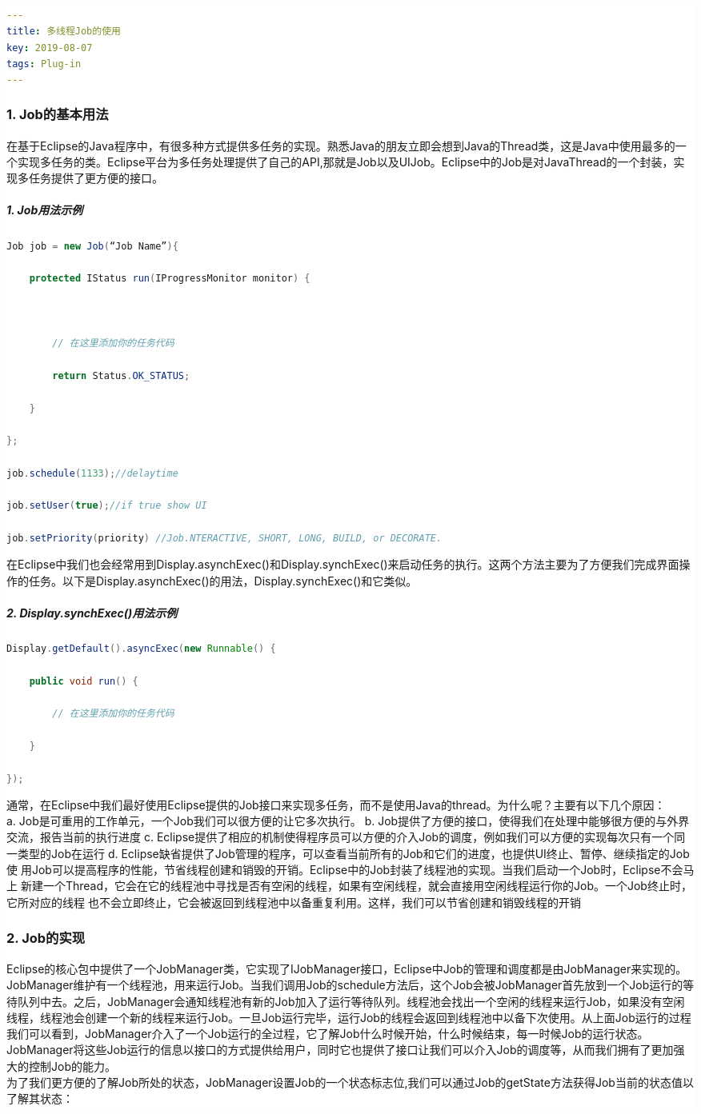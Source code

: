 ```yaml
---
title: 多线程Job的使用
key: 2019-08-07
tags: Plug-in
---
```


### 1. Job的基本用法
在基于Eclipse的Java程序中，有很多种方式提供多任务的实现。熟悉Java的朋友立即会想到Java的Thread类，这是Java中使用最多的一个实现多任务的类。Eclipse平台为多任务处理提供了自己的API,那就是Job以及UIJob。Eclipse中的Job是对JavaThread的一个封装，实现多任务提供了更方便的接口。
##### 1. Job用法示例
```java
Job job = new Job(“Job Name”){

    protected IStatus run(IProgressMonitor monitor) {

            

        // 在这里添加你的任务代码

        return Status.OK_STATUS;

    }

};

job.schedule(1133);//delaytime

job.setUser(true);//if true show UI

job.setPriority(priority) //Job.NTERACTIVE, SHORT, LONG, BUILD, or DECORATE.

```
在Eclipse中我们也会经常用到Display.asynchExec()和Display.synchExec()来启动任务的执行。这两个方法主要为了方便我们完成界面操作的任务。以下是Display.asynchExec()的用法，Display.synchExec()和它类似。

##### 2. Display.synchExec()用法示例
```java
Display.getDefault().asyncExec(new Runnable() {

    public void run() {

        // 在这里添加你的任务代码

    }

});
```
通常，在Eclipse中我们最好使用Eclipse提供的Job接口来实现多任务，而不是使用Java的thread。为什么呢？主要有以下几个原因：  
a. Job是可重用的工作单元，一个Job我们可以很方便的让它多次执行。
b. Job提供了方便的接口，使得我们在处理中能够很方便的与外界交流，报告当前的执行进度
c. Eclipse提供了相应的机制使得程序员可以方便的介入Job的调度，例如我们可以方便的实现每次只有一个同一类型的Job在运行
d. Eclipse缺省提供了Job管理的程序，可以查看当前所有的Job和它们的进度，也提供UI终止、暂停、继续指定的Job
使 用Job可以提高程序的性能，节省线程创建和销毁的开销。Eclipse中的Job封装了线程池的实现。当我们启动一个Job时，Eclipse不会马上 新建一个Thread，它会在它的线程池中寻找是否有空闲的线程，如果有空闲线程，就会直接用空闲线程运行你的Job。一个Job终止时，它所对应的线程 也不会立即终止，它会被返回到线程池中以备重复利用。这样，我们可以节省创建和销毁线程的开销
### 2. Job的实现
Eclipse的核心包中提供了一个JobManager类，它实现了IJobManager接口，Eclipse中Job的管理和调度都是由JobManager来实现的。JobManager维护有一个线程池，用来运行Job。当我们调用Job的schedule方法后，这个Job会被JobManager首先放到一个Job运行的等待队列中去。之后，JobManager会通知线程池有新的Job加入了运行等待队列。线程池会找出一个空闲的线程来运行Job，如果没有空闲线程，线程池会创建一个新的线程来运行Job。一旦Job运行完毕，运行Job的线程会返回到线程池中以备下次使用。从上面Job运行的过程我们可以看到，JobManager介入了一个Job运行的全过程，它了解Job什么时候开始，什么时候结束，每一时候Job的运行状态。JobManager将这些Job运行的信息以接口的方式提供给用户，同时它也提供了接口让我们可以介入Job的调度等，从而我们拥有了更加强大的控制Job的能力。  
为了我们更方便的了解Job所处的状态，JobManager设置Job的一个状态标志位,我们可以通过Job的getState方法获得Job当前的状态值以了解其状态：  